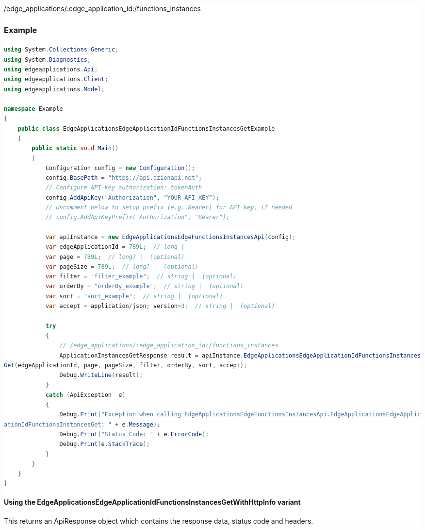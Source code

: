 /edge_applications/:edge_application_id:/functions_instances

### Example
```csharp
using System.Collections.Generic;
using System.Diagnostics;
using edgeapplications.Api;
using edgeapplications.Client;
using edgeapplications.Model;

namespace Example
{
    public class EdgeApplicationsEdgeApplicationIdFunctionsInstancesGetExample
    {
        public static void Main()
        {
            Configuration config = new Configuration();
            config.BasePath = "https://api.azionapi.net";
            // Configure API key authorization: tokenAuth
            config.AddApiKey("Authorization", "YOUR_API_KEY");
            // Uncomment below to setup prefix (e.g. Bearer) for API key, if needed
            // config.AddApiKeyPrefix("Authorization", "Bearer");

            var apiInstance = new EdgeApplicationsEdgeFunctionsInstancesApi(config);
            var edgeApplicationId = 789L;  // long | 
            var page = 789L;  // long? |  (optional) 
            var pageSize = 789L;  // long? |  (optional) 
            var filter = "filter_example";  // string |  (optional) 
            var orderBy = "orderBy_example";  // string |  (optional) 
            var sort = "sort_example";  // string |  (optional) 
            var accept = application/json; version=3;  // string |  (optional) 

            try
            {
                // /edge_applications/:edge_application_id:/functions_instances
                ApplicationInstancesGetResponse result = apiInstance.EdgeApplicationsEdgeApplicationIdFunctionsInstancesGet(edgeApplicationId, page, pageSize, filter, orderBy, sort, accept);
                Debug.WriteLine(result);
            }
            catch (ApiException  e)
            {
                Debug.Print("Exception when calling EdgeApplicationsEdgeFunctionsInstancesApi.EdgeApplicationsEdgeApplicationIdFunctionsInstancesGet: " + e.Message);
                Debug.Print("Status Code: " + e.ErrorCode);
                Debug.Print(e.StackTrace);
            }
        }
    }
}
```

#### Using the EdgeApplicationsEdgeApplicationIdFunctionsInstancesGetWithHttpInfo variant
This returns an ApiResponse object which contains the response data, status code and headers.
